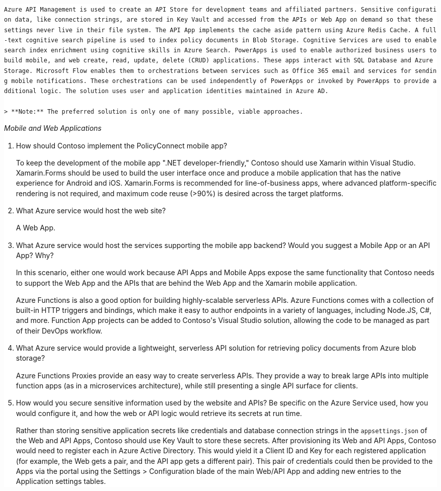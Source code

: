     Azure API Management is used to create an API Store for development teams and affiliated partners. Sensitive configuration data, like connection strings, are stored in Key Vault and accessed from the APIs or Web App on demand so that these settings never live in their file system. The API App implements the cache aside pattern using Azure Redis Cache. A full-text cognitive search pipeline is used to index policy documents in Blob Storage. Cognitive Services are used to enable search index enrichment using cognitive skills in Azure Search. PowerApps is used to enable authorized business users to build mobile, and web create, read, update, delete (CRUD) applications. These apps interact with SQL Database and Azure Storage. Microsoft Flow enables them to orchestrations between services such as Office 365 email and services for sending mobile notifications. These orchestrations can be used independently of PowerApps or invoked by PowerApps to provide additional logic. The solution uses user and application identities maintained in Azure AD.

    > **Note:** The preferred solution is only one of many possible, viable approaches.

*Mobile and Web Applications*

1. How should Contoso implement the PolicyConnect mobile app?

    To keep the development of the mobile app ".NET developer-friendly," Contoso should use Xamarin within Visual Studio. Xamarin.Forms should be used to build the user interface once and produce a mobile application that has the native experience for Android and iOS. Xamarin.Forms is recommended for line-of-business apps, where advanced platform-specific rendering is not required, and maximum code reuse (\>90%) is desired across the target platforms.

2. What Azure service would host the web site?

    A Web App.

3. What Azure service would host the services supporting the mobile app backend? Would you suggest a Mobile App or an API App? Why?

    In this scenario, either one would work because API Apps and Mobile Apps expose the same functionality that Contoso needs to support the Web App and the APIs that are behind the Web App and the Xamarin mobile application.

    Azure Functions is also a good option for building highly-scalable serverless APIs. Azure Functions comes with a collection of built-in HTTP triggers and bindings, which make it easy to author endpoints in a variety of languages, including Node.JS, C#, and more. Function App projects can be added to Contoso's Visual Studio solution, allowing the code to be managed as part of their DevOps workflow.

4. What Azure service would provide a lightweight, serverless API solution for retrieving policy documents from Azure blob storage?

    Azure Functions Proxies provide an easy way to create serverless APIs. They provide a way to break large APIs into multiple function apps (as in a microservices architecture), while still presenting a single API surface for clients.

5. How would you secure sensitive information used by the website and APIs? Be specific on the Azure Service used, how you would configure it, and how the web or API logic would retrieve its secrets at run time.

    Rather than storing sensitive application secrets like credentials and database connection strings in the `appsettings.json` of the Web and API Apps, Contoso should use Key Vault to store these secrets. After provisioning its Web and API Apps, Contoso would need to register each in Azure Active Directory. This would yield it a Client ID and Key for each registered application (for example, the Web gets a pair, and the API app gets a different pair). This pair of credentials could then be provided to the Apps via the portal using the Settings \> Configuration blade of the main Web/API App and adding new entries to the Application settings tables.
